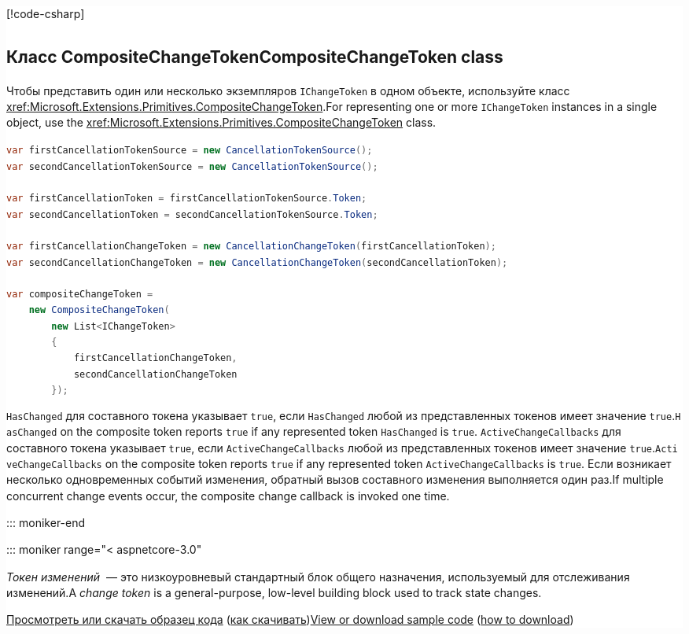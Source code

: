 [!code-csharp[](change-tokens/samples/3.x/SampleApp/Pages/Index.cshtml.cs?name=snippet3)]

## <a name="compositechangetoken-class"></a><span data-ttu-id="6588a-211">Класс CompositeChangeToken</span><span class="sxs-lookup"><span data-stu-id="6588a-211">CompositeChangeToken class</span></span>

<span data-ttu-id="6588a-212">Чтобы представить один или несколько экземпляров `IChangeToken` в одном объекте, используйте класс <xref:Microsoft.Extensions.Primitives.CompositeChangeToken>.</span><span class="sxs-lookup"><span data-stu-id="6588a-212">For representing one or more `IChangeToken` instances in a single object, use the <xref:Microsoft.Extensions.Primitives.CompositeChangeToken> class.</span></span>

```csharp
var firstCancellationTokenSource = new CancellationTokenSource();
var secondCancellationTokenSource = new CancellationTokenSource();

var firstCancellationToken = firstCancellationTokenSource.Token;
var secondCancellationToken = secondCancellationTokenSource.Token;

var firstCancellationChangeToken = new CancellationChangeToken(firstCancellationToken);
var secondCancellationChangeToken = new CancellationChangeToken(secondCancellationToken);

var compositeChangeToken = 
    new CompositeChangeToken(
        new List<IChangeToken> 
        {
            firstCancellationChangeToken, 
            secondCancellationChangeToken
        });
```

<span data-ttu-id="6588a-213">`HasChanged` для составного токена указывает `true`, если `HasChanged` любой из представленных токенов имеет значение `true`.</span><span class="sxs-lookup"><span data-stu-id="6588a-213">`HasChanged` on the composite token reports `true` if any represented token `HasChanged` is `true`.</span></span> <span data-ttu-id="6588a-214">`ActiveChangeCallbacks` для составного токена указывает `true`, если `ActiveChangeCallbacks` любой из представленных токенов имеет значение `true`.</span><span class="sxs-lookup"><span data-stu-id="6588a-214">`ActiveChangeCallbacks` on the composite token reports `true` if any represented token `ActiveChangeCallbacks` is `true`.</span></span> <span data-ttu-id="6588a-215">Если возникает несколько одновременных событий изменения, обратный вызов составного изменения выполняется один раз.</span><span class="sxs-lookup"><span data-stu-id="6588a-215">If multiple concurrent change events occur, the composite change callback is invoked one time.</span></span>

::: moniker-end

::: moniker range="< aspnetcore-3.0"

<span data-ttu-id="6588a-216">*Токен изменений*  — это низкоуровневый стандартный блок общего назначения, используемый для отслеживания изменений.</span><span class="sxs-lookup"><span data-stu-id="6588a-216">A *change token* is a general-purpose, low-level building block used to track state changes.</span></span>

<span data-ttu-id="6588a-217">[Просмотреть или скачать образец кода](https://github.com/dotnet/AspNetCore.Docs/tree/master/aspnetcore/fundamentals/change-tokens/samples/) ([как скачивать](xref:index#how-to-download-a-sample))</span><span class="sxs-lookup"><span data-stu-id="6588a-217">[View or download sample code](https://github.com/dotnet/AspNetCore.Docs/tree/master/aspnetcore/fundamentals/change-tokens/samples/) ([how to download](xref:index#how-to-download-a-sample))</span></span>
